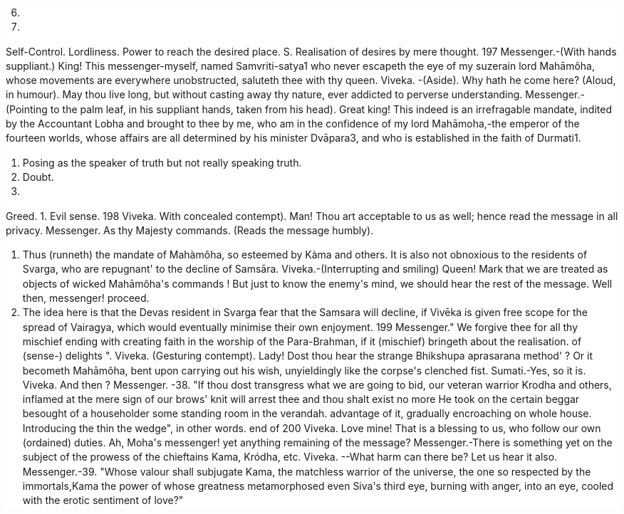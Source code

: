 6. 
7. 
Self-Control. 
Lordliness. 
Power to reach the desired place. 
S. Realisation of desires by mere thought. 
197 
Messenger.-(With hands suppliant.) 
King! This messenger-myself, named Samvriti-satya1 who never escapeth the eye of my suzerain lord Mahāmôha, whose movements are everywhere unobstructed, saluteth thee with thy queen. 
Viveka. -(Aside). Why hath he come here? 
(Aloud, in humour). May thou live long, but without casting away thy nature, ever addicted to perverse understanding. 
Messenger.-(Pointing to the palm leaf, in his suppliant hands, taken from his head). Great king! This indeed is an irrefragable mandate, indited by the Accountant Lobha and brought to thee by me, who am in the confidence of my lord Mahāmoha,-the emperor of the fourteen worlds, whose affairs are all determined by his minister Dvāpara3, and who is established in the faith of Durmati1. 
1. Posing as the speaker of truth but not really 
speaking truth. 
1. Doubt. 
2. 
Greed. 
1. 
Evil sense. 
198 
Viveka. With concealed contempt). 
Man! Thou art acceptable to us as well; hence read the message in all privacy. 
Messenger. As thy Majesty commands. 
(Reads the message humbly). 
1.  Thus (runneth) the mandate of Mahàmôha, so esteemed by Kàma and others. It is also not obnoxious to the residents of Svarga, who are repugnant' to the decline of Samsāra. 
Viveka.-(Interrupting and smiling) Queen! Mark that we are treated as objects of wicked Mahāmôha's commands ! But just to know the enemy's mind, we should hear the rest of the message. Well then, messenger! proceed. 
1. The idea here is that the Devas resident in Svarga fear that the Samsara will decline, if Vivēka is given free scope for the spread of Vairagya, which would eventually minimise their own enjoyment. 
199 
Messenger." We forgive thee for all thy mischief ending with creating faith in the worship of the Para-Brahman, if it (mischief) bringeth about the realisation. of (sense-) delights ". 
Viveka. (Gesturing contempt). 
Lady! Dost thou hear the strange Bhikshupa aprasarana method' ? Or it becometh Mahāmôha, bent upon carrying out his wish, unyieldingly like the corpse's clenched fist. 
Sumati.-Yes, so it is. 
Viveka. And then ? 
Messenger. -38. "If thou dost transgress 
what we are going to bid, our veteran warrior Krodha and others, inflamed at the mere sign of our brows' knit will arrest thee and thou shalt exist no more 
He took 
on the 
certain beggar besought of a householder some standing room in the verandah. advantage of it, gradually encroaching on whole house. Introducing the thin the wedge", in other words. 
end of 
200 
Viveka. Love mine! That is a blessing to us, who follow our own (ordained) duties. Ah, Moha's messenger! yet anything remaining of the message? 
Messenger.-There is something yet on the subject of the prowess of the chieftains Kama, Kródha, etc. 
Viveka. --What harm can there be? Let us hear 
it also. 
Messenger.-39. "Whose valour shall subjugate 
Kama, the matchless warrior of the universe, the one so respected by the immortals,Kama the power of whose greatness metamorphosed even Siva's third eye, burning with anger, into an eye, cooled with the erotic sentiment of love?" 